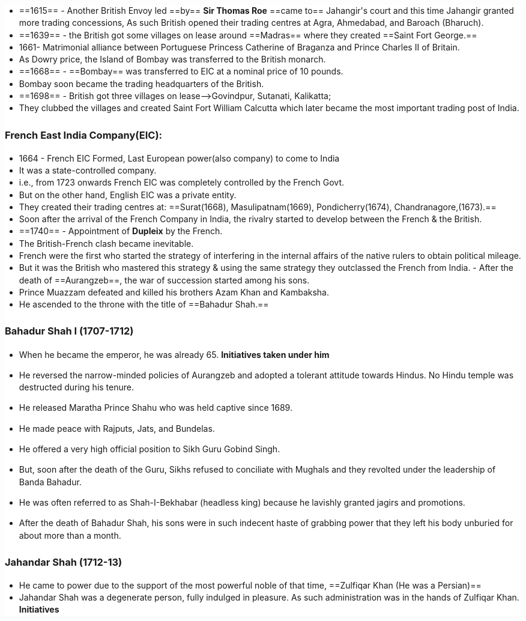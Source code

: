 - ==1615== - Another British Envoy led ==by== **Sir Thomas Roe** ==came to== Jahangir's court and this time Jahangir granted more trading concessions, As such British opened their trading centres at Agra, Ahmedabad, and Baroach (Bharuch).
- ==1639== - the British got some villages on lease around ==Madras== where they created ==Saint Fort George.==
- 1661- Matrimonial alliance between Portuguese Princess Catherine of Braganza and Prince Charles II of Britain.
- As Dowry price, the Island of Bombay was transferred to the British monarch.
- ==1668== - ==Bombay== was transferred to EIC at a nominal price of 10 pounds.
- Bombay soon became the trading headquarters of the British.
- ==1698== - British got three villages on lease--\>Govindpur, Sutanati, Kalikatta;
- They clubbed the villages and created Saint Fort William Calcutta which later became the most important trading post of India. 
### French East India Company(EIC):
 - 1664 - French EIC Formed, Last European power(also company) to come to India
- It was a state-controlled company.
- i.e., from 1723 onwards French EIC was completely controlled by the French Govt.
- But on the other hand, English EIC was a private entity.
- They created their trading centres at: ==Surat(1668), Masulipatnam(1669), Pondicherry(1674), Chandranagore,(1673).==
- Soon after the arrival of the French Company in India, the rivalry started to develop between the French & the British.
- ==1740== - Appointment of **Dupleix** by the French.
- The British-French clash became inevitable.
- French were the first who started the strategy of interfering in the internal affairs of the native rulers to obtain political mileage.
- But it was the British who mastered this strategy & using the same strategy they outclassed the French from India. - After the death of ==Aurangzeb==, the war of succession started among his sons.
- Prince Muazzam defeated and killed his brothers Azam Khan and Kambaksha.
- He ascended to the throne with the title of ==Bahadur Shah.== 
### Bahadur Shah I (1707-1712)

- When he became the emperor, he was already 65. 
**Initiatives taken under him**

- He reversed the narrow-minded policies of Aurangzeb and adopted a tolerant attitude towards Hindus. No Hindu temple was destructed during his tenure.
- He released Maratha Prince Shahu who was held captive since 1689.
- He made peace with Rajputs, Jats, and Bundelas.
- He offered a very high official position to Sikh Guru Gobind Singh.
- But, soon after the death of the Guru, Sikhs refused to conciliate with Mughals and they revolted under the leadership of Banda Bahadur.
- He was often referred to as Shah-I-Bekhabar (headless king) because he lavishly granted jagirs and promotions.
- After the death of Bahadur Shah, his sons were in such indecent haste of grabbing power that they left his body unburied for about more than a month. 
### Jahandar Shah (1712-13)

- He came to power due to the support of the most powerful noble of that time, ==Zulfiqar Khan (He was a Persian)==
- Jahandar Shah was a degenerate person, fully indulged in pleasure. As such administration was in the hands of Zulfiqar Khan. 
**Initiatives**
